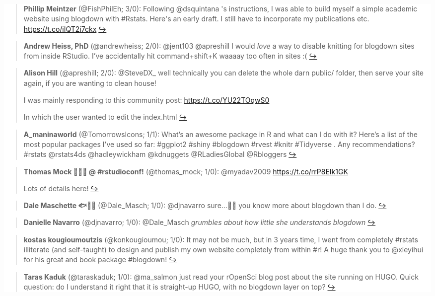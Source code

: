 


> **Phillip Meintzer** (@FishPhilEh; 3/0): Following @dsquintana 's instructions, I was able to build myself a simple academic website using blogdown with #Rstats. Here's an early draft. I still have to incorporate my publications etc. https://t.co/iIQT2i7ckx  [&#8618;](https://twitter.com/xieyihui/status/1083431128927617025)




> **Andrew Heiss, PhD** (@andrewheiss; 2/0): @jent103 @apreshill I would *love* a way to disable knitting for blogdown sites from inside RStudio. I’ve accidentally hit command+shift+K waaaay too often in sites :(  [&#8618;](https://twitter.com/xieyihui/status/1085316894180093952)




> **Alison Hill** (@apreshill; 2/0): @SteveDX_ well technically you can delete the whole darn public/ folder, then serve your site again, if you are wanting to clean house!
> >
> I was mainly responding to this community post: https://t.co/YU22TOqwS0
> >
> In which the user wanted to edit the index.html  [&#8618;](https://twitter.com/xieyihui/status/1083792296686972928)




> **A_maninaworld** (@TomorrowsIcons; 1/1): What’s an awesome package in R and what can I do with it? Here’s a list of the most popular packages I’ve used so far: #ggplot2 #shiny #blogdown #rvest #knitr #Tidyverse . Any recommendations? #rstats @rstats4ds @hadleywickham @kdnuggets @RLadiesGlobal @Rbloggers  [&#8618;](https://twitter.com/xieyihui/status/1084867573223772160)




> **Thomas Mock 👨🏼‍💻 @ #rstudioconf!** (@thomas_mock; 1/0): @myadav2009 https://t.co/rrP8EIk1GK
> >
> Lots of details here!  [&#8618;](https://twitter.com/xieyihui/status/1085523186014478337)




> **Dale Maschette 🐟🧗‍♂️** (@Dale_Masch; 1/0): @djnavarro sure...🤷‍♂️ you know more about blogdown than I do.  [&#8618;](https://twitter.com/xieyihui/status/1085411113741754373)




> **Danielle Navarro** (@djnavarro; 1/0): @Dale_Masch *grumbles about how little she understands blogdown*  [&#8618;](https://twitter.com/xieyihui/status/1085397901654790145)




> **kostas kougioumoutzis** (@konkougioumou; 1/0): It may not be much, but in 3 years time, I went from completely #rstats illiterate (and self-taught) to design and publish my own website completely from within #r! A huge thank you to @xieyihui for his great and book package #blogdown!  [&#8618;](https://twitter.com/xieyihui/status/1084853876401033216)




> **Taras Kaduk** (@taraskaduk; 1/0): @ma_salmon just read your rOpenSci blog post about the site running on HUGO. Quick question: do I understand it right that it is straight-up HUGO, with no blogdown layer on top?  [&#8618;](https://twitter.com/xieyihui/status/1083378067429576704)
